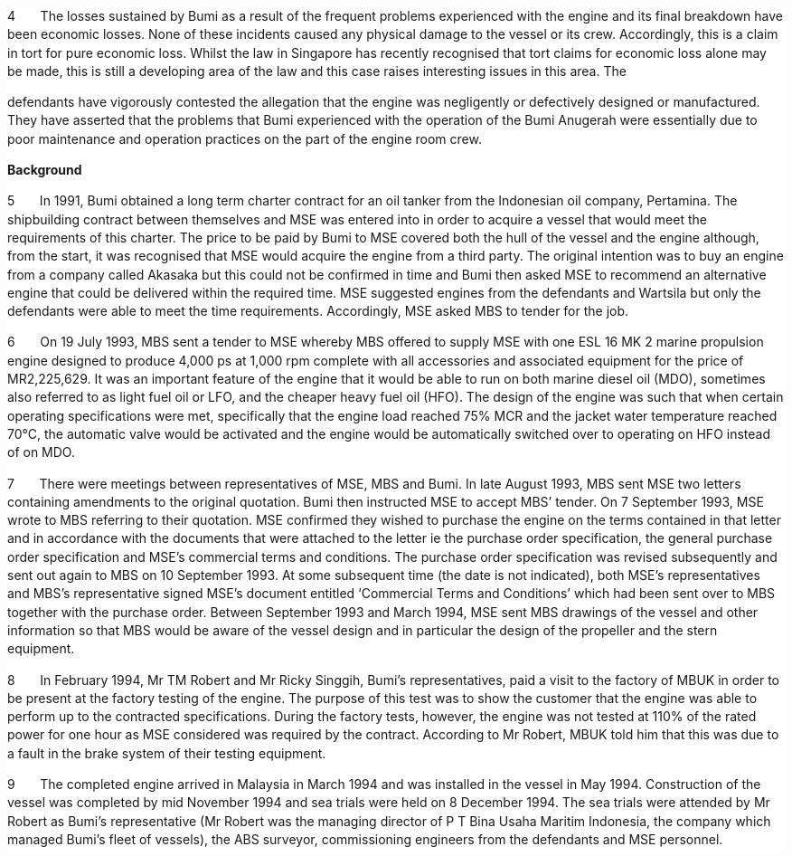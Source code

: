4       The losses sustained by Bumi as a result of the frequent problems experienced with the engine and its final breakdown have been economic losses. None of these incidents caused any physical damage to the vessel or its crew. Accordingly, this is a claim in tort for pure economic loss. Whilst the law in Singapore has recently recognised that tort claims for economic loss alone may be made, this is still a developing area of the law and this case raises interesting issues in this area. The 


defendants have vigorously contested the allegation that the engine was negligently or defectively designed or manufactured. They have asserted that the problems that Bumi experienced with the operation of the Bumi Anugerah were essentially due to poor maintenance and operation practices on the part of the engine room crew. 

**Background** 

5       In 1991, Bumi obtained a long term charter contract for an oil tanker from the Indonesian oil company, Pertamina. The shipbuilding contract between themselves and MSE was entered into in order to acquire a vessel that would meet the requirements of this charter. The price to be paid by Bumi to MSE covered both the hull of the vessel and the engine although, from the start, it was recognised that MSE would acquire the engine from a third party. The original intention was to buy an engine from a company called Akasaka but this could not be confirmed in time and Bumi then asked MSE to recommend an alternative engine that could be delivered within the required time. MSE suggested engines from the defendants and Wartsila but only the defendants were able to meet the time requirements. Accordingly, MSE asked MBS to tender for the job. 

6       On 19 July 1993, MBS sent a tender to MSE whereby MBS offered to supply MSE with one ESL 16 MK 2 marine propulsion engine designed to produce 4,000 ps at 1,000 rpm complete with all accessories and associated equipment for the price of MR2,225,629. It was an important feature of the engine that it would be able to run on both marine diesel oil (MDO), sometimes also referred to as light fuel oil or LFO, and the cheaper heavy fuel oil (HFO). The design of the engine was such that when certain operating specifications were met, specifically that the engine load reached 75% MCR and the jacket water temperature reached 70°C, the automatic valve would be activated and the engine would be automatically switched over to operating on HFO instead of on MDO. 

7       There were meetings between representatives of MSE, MBS and Bumi. In late August 1993, MBS sent MSE two letters containing amendments to the original quotation. Bumi then instructed MSE to accept MBS’ tender. On 7 September 1993, MSE wrote to MBS referring to their quotation. MSE confirmed they wished to purchase the engine on the terms contained in that letter and in accordance with the documents that were attached to the letter ie the purchase order specification, the general purchase order specification and MSE’s commercial terms and conditions. The purchase order specification was revised subsequently and sent out again to MBS on 10 September 1993. At some subsequent time (the date is not indicated), both MSE’s representatives and MBS’s representative signed MSE’s document entitled ‘Commercial Terms and Conditions’ which had been sent over to MBS together with the purchase order. Between September 1993 and March 1994, MSE sent MBS drawings of the vessel and other information so that MBS would be aware of the vessel design and in particular the design of the propeller and the stern equipment. 

8       In February 1994, Mr TM Robert and Mr Ricky Singgih, Bumi’s representatives, paid a visit to the factory of MBUK in order to be present at the factory testing of the engine. The purpose of this test was to show the customer that the engine was able to perform up to the contracted specifications. During the factory tests, however, the engine was not tested at 110% of the rated power for one hour as MSE considered was required by the contract. According to Mr Robert, MBUK told him that this was due to a fault in the brake system of their testing equipment. 

9       The completed engine arrived in Malaysia in March 1994 and was installed in the vessel in May 1994. Construction of the vessel was completed by mid November 1994 and sea trials were held on 8 December 1994. The sea trials were attended by Mr Robert as Bumi’s representative (Mr Robert was the managing director of P T Bina Usaha Maritim Indonesia, the company which managed Bumi’s fleet of vessels), the ABS surveyor, commissioning engineers from the defendants and MSE personnel. 
